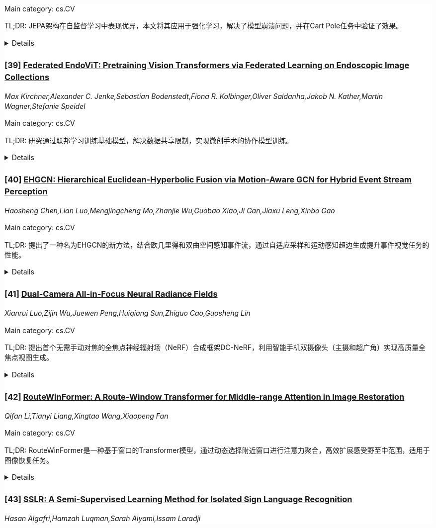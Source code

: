 Main category: cs.CV

TL;DR: JEPA架构在自监督学习中表现优异，本文将其应用于强化学习，解决了模型崩溃问题，并在Cart Pole任务中验证了效果。


<details><summary>Details</summary></details>


### [39] [Federated EndoViT: Pretraining Vision Transformers via Federated Learning on Endoscopic Image Collections](https://arxiv.org/abs/2504.16612)
*Max Kirchner,Alexander C. Jenke,Sebastian Bodenstedt,Fiona R. Kolbinger,Oliver Saldanha,Jakob N. Kather,Martin Wagner,Stefanie Speidel*

Main category: cs.CV

TL;DR: 研究通过联邦学习训练基础模型，解决数据共享限制，实现微创手术的协作模型训练。


<details><summary>Details</summary></details>


### [40] [EHGCN: Hierarchical Euclidean-Hyperbolic Fusion via Motion-Aware GCN for Hybrid Event Stream Perception](https://arxiv.org/abs/2504.16616)
*Haosheng Chen,Lian Luo,Mengjingcheng Mo,Zhanjie Wu,Guobao Xiao,Ji Gan,Jiaxu Leng,Xinbo Gao*

Main category: cs.CV

TL;DR: 提出了一种名为EHGCN的新方法，结合欧几里得和双曲空间感知事件流，通过自适应采样和运动感知超边生成提升事件视觉任务的性能。


<details><summary>Details</summary></details>


### [41] [Dual-Camera All-in-Focus Neural Radiance Fields](https://arxiv.org/abs/2504.16636)
*Xianrui Luo,Zijin Wu,Juewen Peng,Huiqiang Sun,Zhiguo Cao,Guosheng Lin*

Main category: cs.CV

TL;DR: 提出首个无需手动对焦的全焦点神经辐射场（NeRF）合成框架DC-NeRF，利用智能手机双摄像头（主摄和超广角）实现高质量全焦点视图生成。


<details><summary>Details</summary></details>


### [42] [RouteWinFormer: A Route-Window Transformer for Middle-range Attention in Image Restoration](https://arxiv.org/abs/2504.16637)
*Qifan Li,Tianyi Liang,Xingtao Wang,Xiaopeng Fan*

Main category: cs.CV

TL;DR: RouteWinFormer是一种基于窗口的Transformer模型，通过动态选择附近窗口进行注意力聚合，高效扩展感受野至中范围，适用于图像恢复任务。


<details><summary>Details</summary></details>


### [43] [SSLR: A Semi-Supervised Learning Method for Isolated Sign Language Recognition](https://arxiv.org/abs/2504.16640)
*Hasan Algafri,Hamzah Luqman,Sarah Alyami,Issam Laradji*
